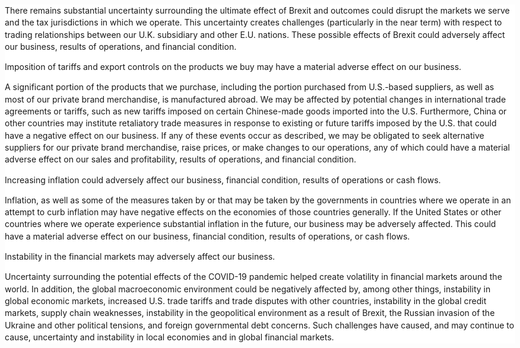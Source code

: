 There remains substantial uncertainty surrounding the ultimate effect of Brexit and outcomes could disrupt the markets
we serve and the tax jurisdictions in which we operate. This uncertainty creates challenges (particularly in the near term)
with respect to trading relationships between our U.K. subsidiary and other E.U. nations. These possible effects of Brexit
could adversely affect our business, results of operations, and financial condition.

Imposition  of  tariffs  and  export  controls  on  the  products  we  buy  may  have  a  material  adverse  effect  on  our
business.

A  significant  portion  of  the  products  that  we  purchase,  including  the  portion  purchased  from  U.S.-based  suppliers,  as
well as most of our private brand merchandise, is manufactured abroad. We may be affected by potential changes in
international trade agreements or tariffs, such as new tariffs imposed on certain Chinese-made goods imported into the
U.S.  Furthermore,  China  or  other  countries  may  institute  retaliatory  trade  measures  in  response  to  existing  or  future
tariffs imposed by the U.S. that could have a negative effect on our business. If any of these events occur as described,
we may be obligated to seek alternative suppliers for our private brand merchandise, raise prices, or make changes to
our operations, any of which could have a material adverse effect on our sales and profitability, results of operations,
and financial condition.

Increasing  inflation  could  adversely  affect  our  business,  financial  condition,  results  of  operations  or  cash
flows.

Inflation, as well as some of the measures taken by or that may be taken by the governments in countries where we
operate in an attempt to curb inflation may have negative effects on the economies of those countries generally. If the
United States or other countries where we operate experience substantial inflation in the future, our business may be
adversely affected. This could have a material adverse effect on our business, financial condition, results of operations,
or cash flows.

Instability in the financial markets may adversely affect our business.

Uncertainty  surrounding  the  potential  effects  of  the  COVID-19  pandemic  helped  create  volatility  in  financial  markets
around  the  world.  In  addition,  the  global  macroeconomic  environment  could  be  negatively  affected  by,  among  other
things,  instability  in  global  economic  markets,  increased  U.S.  trade  tariffs  and  trade  disputes  with  other  countries,
instability in the global credit markets, supply chain weaknesses, instability in the geopolitical environment as a result of
Brexit, the Russian invasion of the Ukraine and other political tensions, and foreign governmental debt concerns. Such
challenges  have  caused,  and  may  continue  to  cause,  uncertainty  and  instability  in  local  economies  and  in  global
financial markets.
